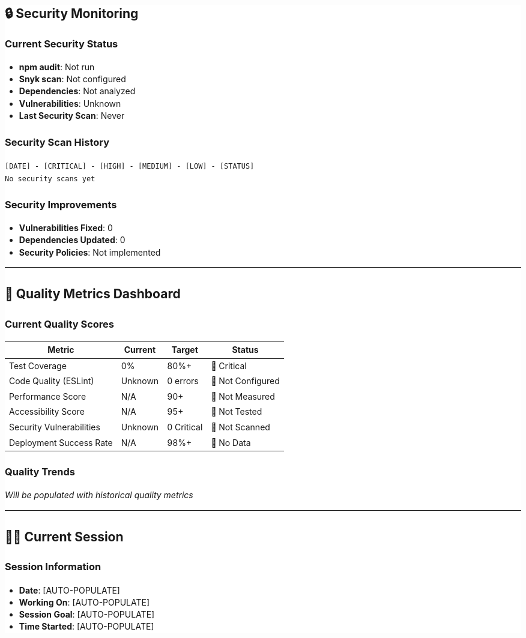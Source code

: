 
## 🔒 Security Monitoring

### Current Security Status
- **npm audit**: Not run
- **Snyk scan**: Not configured
- **Dependencies**: Not analyzed
- **Vulnerabilities**: Unknown
- **Last Security Scan**: Never

### Security Scan History
```
[DATE] - [CRITICAL] - [HIGH] - [MEDIUM] - [LOW] - [STATUS]
No security scans yet
```

### Security Improvements
- **Vulnerabilities Fixed**: 0
- **Dependencies Updated**: 0
- **Security Policies**: Not implemented

---

## 🎯 Quality Metrics Dashboard

### Current Quality Scores
| Metric | Current | Target | Status |
|--------|---------|--------|---------|
| Test Coverage | 0% | 80%+ | 🔴 Critical |
| Code Quality (ESLint) | Unknown | 0 errors | 🔴 Not Configured |
| Performance Score | N/A | 90+ | 🔴 Not Measured |
| Accessibility Score | N/A | 95+ | 🔴 Not Tested |
| Security Vulnerabilities | Unknown | 0 Critical | 🔴 Not Scanned |
| Deployment Success Rate | N/A | 98%+ | 🔴 No Data |

### Quality Trends
*Will be populated with historical quality metrics*

---

## 🏃‍♂️ Current Session

### Session Information
- **Date**: [AUTO-POPULATE]
- **Working On**: [AUTO-POPULATE]
- **Session Goal**: [AUTO-POPULATE]
- **Time Started**: [AUTO-POPULATE]
